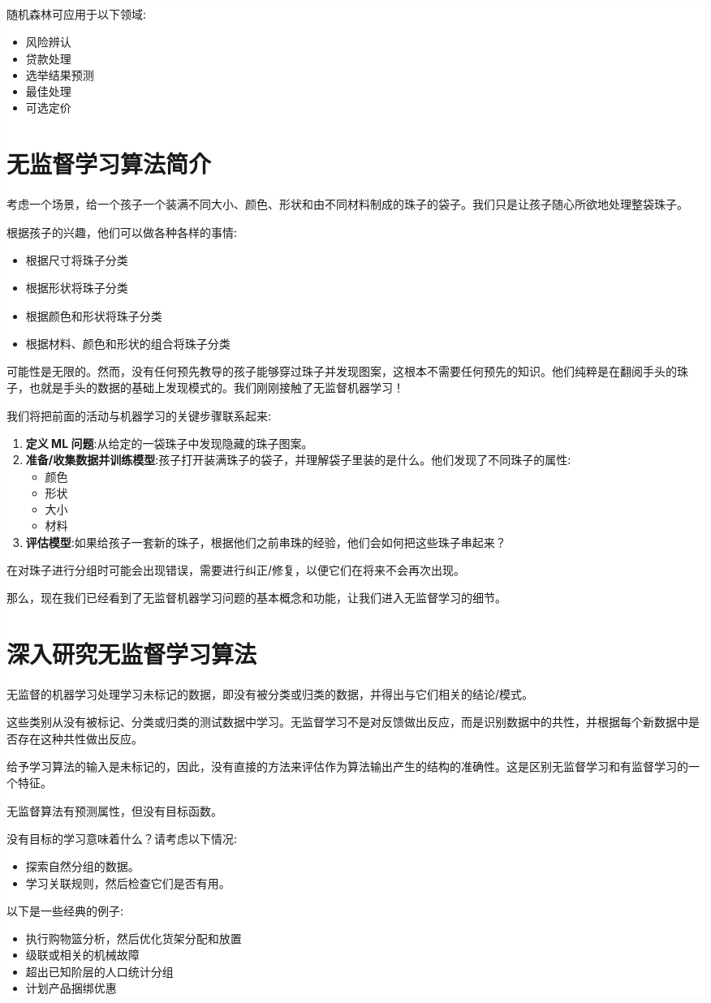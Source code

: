 随机森林可应用于以下领域:

*   风险辨认
*   贷款处理
*   选举结果预测
*   最佳处理
*   可选定价



# 无监督学习算法简介

考虑一个场景，给一个孩子一个装满不同大小、颜色、形状和由不同材料制成的珠子的袋子。我们只是让孩子随心所欲地处理整袋珠子。

根据孩子的兴趣，他们可以做各种各样的事情:

*   根据尺寸将珠子分类
*   根据形状将珠子分类

*   根据颜色和形状将珠子分类
*   根据材料、颜色和形状的组合将珠子分类

可能性是无限的。然而，没有任何预先教导的孩子能够穿过珠子并发现图案，这根本不需要任何预先的知识。他们纯粹是在翻阅手头的珠子，也就是手头的数据的基础上发现模式的。我们刚刚接触了无监督机器学习！

我们将把前面的活动与机器学习的关键步骤联系起来:

1.  **定义 ML 问题**:从给定的一袋珠子中发现隐藏的珠子图案。
2.  **准备/收集数据并训练模型**:孩子打开装满珠子的袋子，并理解袋子里装的是什么。他们发现了不同珠子的属性:
    *   颜色
    *   形状
    *   大小
    *   材料
3.  **评估模型**:如果给孩子一套新的珠子，根据他们之前串珠的经验，他们会如何把这些珠子串起来？

在对珠子进行分组时可能会出现错误，需要进行纠正/修复，以便它们在将来不会再次出现。

那么，现在我们已经看到了无监督机器学习问题的基本概念和功能，让我们进入无监督学习的细节。



# 深入研究无监督学习算法

无监督的机器学习处理学习未标记的数据，即没有被分类或归类的数据，并得出与它们相关的结论/模式。

这些类别从没有被标记、分类或归类的测试数据中学习。无监督学习不是对反馈做出反应，而是识别数据中的共性，并根据每个新数据中是否存在这种共性做出反应。

给予学习算法的输入是未标记的，因此，没有直接的方法来评估作为算法输出产生的结构的准确性。这是区别无监督学习和有监督学习的一个特征。

无监督算法有预测属性，但没有目标函数。

没有目标的学习意味着什么？请考虑以下情况:

*   探索自然分组的数据。
*   学习关联规则，然后检查它们是否有用。

以下是一些经典的例子:

*   执行购物篮分析，然后优化货架分配和放置
*   级联或相关的机械故障
*   超出已知阶层的人口统计分组
*   计划产品捆绑优惠
